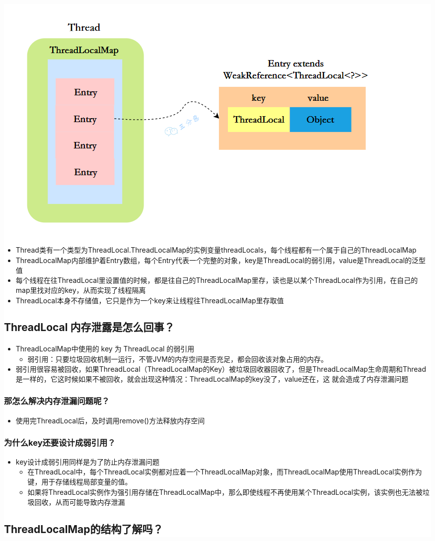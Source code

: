 ![](../../.image/blog/img_7.png)

- Thread类有一个类型为ThreadLocal.ThreadLocalMap的实例变量threadLocals，每个线程都有一个属于自己的ThreadLocalMap  
- ThreadLocalMap内部维护着Entry数组，每个Entry代表一个完整的对象，key是ThreadLocal的弱引用，value是ThreadLocal的泛型值  
- 每个线程在往ThreadLocal里设置值的时候，都是往自己的ThreadLocalMap里存，读也是以某个ThreadLocal作为引用，在自己的map里找对应的key，从而实现了线程隔离  
- ThreadLocal本身不存储值，它只是作为一个key来让线程往ThreadLocalMap里存取值  

## ThreadLocal 内存泄露是怎么回事？  

- ThreadLocalMap中使用的 key 为 ThreadLocal 的弱引用
  - 弱引用：只要垃圾回收机制一运行，不管JVM的内存空间是否充足，都会回收该对象占用的内存。  
- 弱引用很容易被回收，如果ThreadLocal（ThreadLocalMap的Key）被垃圾回收器回收了，但是ThreadLocalMap生命周期和Thread是一样的，它这时候如果不被回收，就会出现这种情况：ThreadLocalMap的key没了，value还在，这
  就会造成了内存泄漏问题  

### 那怎么解决内存泄漏问题呢？  

- 使用完ThreadLocal后，及时调用remove()方法释放内存空间 

### 为什么key还要设计成弱引用？  

- key设计成弱引用同样是为了防止内存泄漏问题  
  - 在ThreadLocal中，每个ThreadLocal实例都对应着一个ThreadLocalMap对象，而ThreadLocalMap使用ThreadLocal实例作为键，用于存储线程局部变量的值。
  - 如果将ThreadLocal实例作为强引用存储在ThreadLocalMap中，那么即使线程不再使用某个ThreadLocal实例，该实例也无法被垃圾回收，从而可能导致内存泄漏  

## ThreadLocalMap的结构了解吗？  
